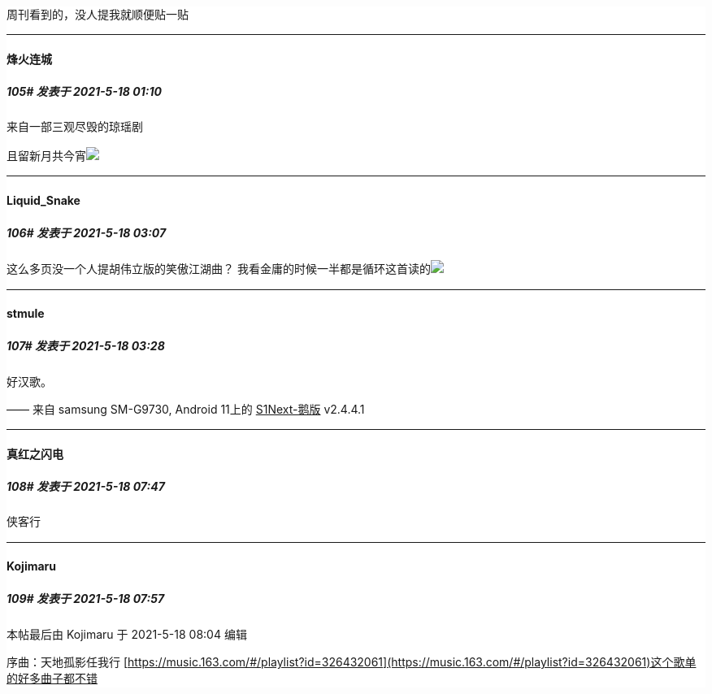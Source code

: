 
周刊看到的，没人提我就顺便贴一贴


*****

####  烽火连城  
##### 105#       发表于 2021-5-18 01:10


来自一部三观尽毁的琼瑶剧

且留新月共今宵<img src="https://static.saraba1st.com/image/smiley/face2017/068.png" referrerpolicy="no-referrer">


*****

####  Liquid_Snake  
##### 106#       发表于 2021-5-18 03:07


这么多页没一个人提胡伟立版的笑傲江湖曲？
我看金庸的时候一半都是循环这首读的<img src="https://static.saraba1st.com/image/smiley/face2017/001.png" referrerpolicy="no-referrer">


*****

####  stmule  
##### 107#       发表于 2021-5-18 03:28


好汉歌。

—— 来自 samsung SM-G9730, Android 11上的 [S1Next-鹅版](https://github.com/ykrank/S1-Next/releases) v2.4.4.1


*****

####  真红之闪电  
##### 108#       发表于 2021-5-18 07:47


侠客行


*****

####  Kojimaru  
##### 109#       发表于 2021-5-18 07:57


 本帖最后由 Kojimaru 于 2021-5-18 08:04 编辑 

序曲：天地孤影任我行
[https://music.163.com/#/playlist?id=326432061](https://music.163.com/#/playlist?id=326432061)这个歌单的好多曲子都不错

